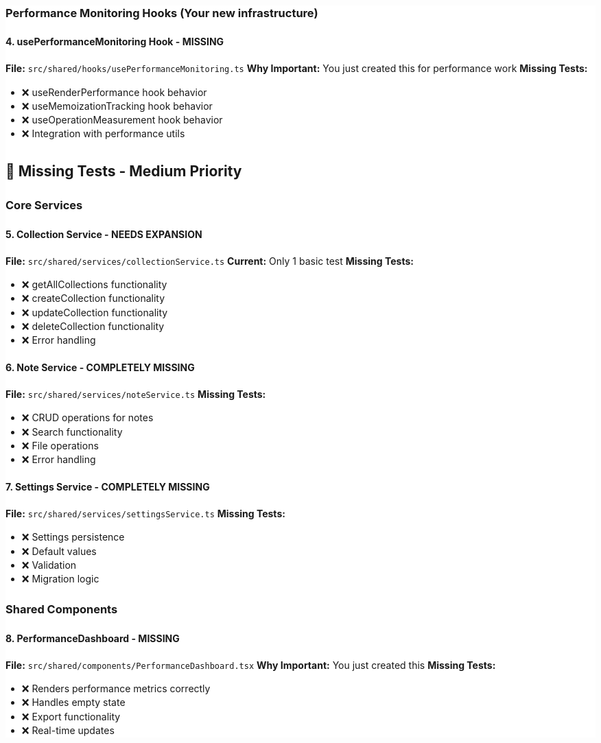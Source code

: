 ### **Performance Monitoring Hooks** (Your new infrastructure)

#### 4. usePerformanceMonitoring Hook - **MISSING**
**File:** `src/shared/hooks/usePerformanceMonitoring.ts`
**Why Important:** You just created this for performance work
**Missing Tests:**
- ❌ useRenderPerformance hook behavior
- ❌ useMemoizationTracking hook behavior
- ❌ useOperationMeasurement hook behavior
- ❌ Integration with performance utils

## 🔶 **Missing Tests - Medium Priority**

### **Core Services**

#### 5. Collection Service - **NEEDS EXPANSION**
**File:** `src/shared/services/collectionService.ts`
**Current:** Only 1 basic test
**Missing Tests:**
- ❌ getAllCollections functionality
- ❌ createCollection functionality
- ❌ updateCollection functionality
- ❌ deleteCollection functionality
- ❌ Error handling

#### 6. Note Service - **COMPLETELY MISSING**
**File:** `src/shared/services/noteService.ts`
**Missing Tests:**
- ❌ CRUD operations for notes
- ❌ Search functionality
- ❌ File operations
- ❌ Error handling

#### 7. Settings Service - **COMPLETELY MISSING**
**File:** `src/shared/services/settingsService.ts`
**Missing Tests:**
- ❌ Settings persistence
- ❌ Default values
- ❌ Validation
- ❌ Migration logic

### **Shared Components**

#### 8. PerformanceDashboard - **MISSING**
**File:** `src/shared/components/PerformanceDashboard.tsx`
**Why Important:** You just created this
**Missing Tests:**
- ❌ Renders performance metrics correctly
- ❌ Handles empty state
- ❌ Export functionality
- ❌ Real-time updates
